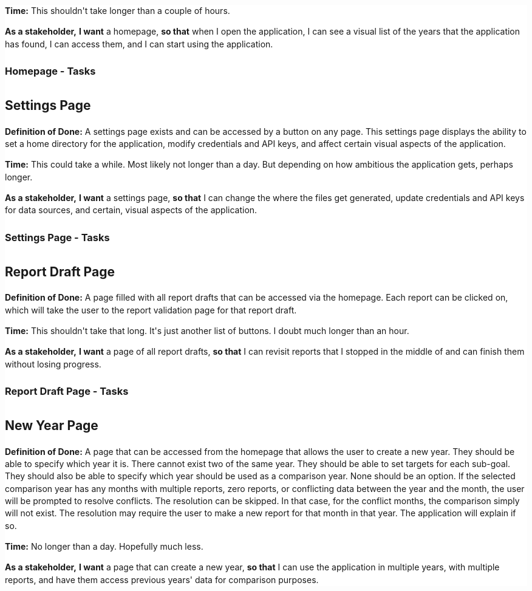 **Time:** This shouldn't take longer than a couple of hours.

**As a stakeholder,** **I want** a homepage, **so that** when I open the application, I can see a visual list of the years that the application has found, I can access them, and I can start using the application.

### Homepage - Tasks

## Settings Page

**Definition of Done:** A settings page exists and can be accessed by a button on any page. This settings page displays the ability to set a home directory for the application, modify credentials and API keys, and affect certain visual aspects of the application.

**Time:** This could take a while. Most likely not longer than a day. But depending on how ambitious the application gets, perhaps longer.

**As a stakeholder,** **I want** a settings page, **so that** I can change the where the files get generated, update credentials and API keys for data sources, and certain, visual aspects of the application.

### Settings Page - Tasks

## Report Draft Page

**Definition of Done:** A page filled with all report drafts that can be accessed via the homepage. Each report can be clicked on, which will take the user to the report validation page for that report draft.

**Time:** This shouldn't take that long. It's just another list of buttons. I doubt much longer than an hour.

**As a stakeholder,** **I want** a page of all report drafts, **so that** I can revisit reports that I stopped in the middle of and can finish them without losing progress.

### Report Draft Page - Tasks

## New Year Page

**Definition of Done:** A page that can be accessed from the homepage that allows the user to create a new year. They should be able to specify which year it is. There cannot exist two of the same year. They should be able to set targets for each sub-goal. They should also be able to specify which year should be used as a comparison year. None should be an option. If the selected comparison year has any months with multiple reports, zero reports, or conflicting data between the year and the month, the user will be prompted to resolve conflicts. The resolution can be skipped. In that case, for the conflict months, the comparison simply will not exist. The resolution may require the user to make a new report for that month in that year. The application will explain if so.

**Time:** No longer than a day. Hopefully much less.

**As a stakeholder,** **I want** a page that can create a new year, **so that** I can use the application in multiple years, with multiple reports, and have them access previous years' data for comparison purposes.
